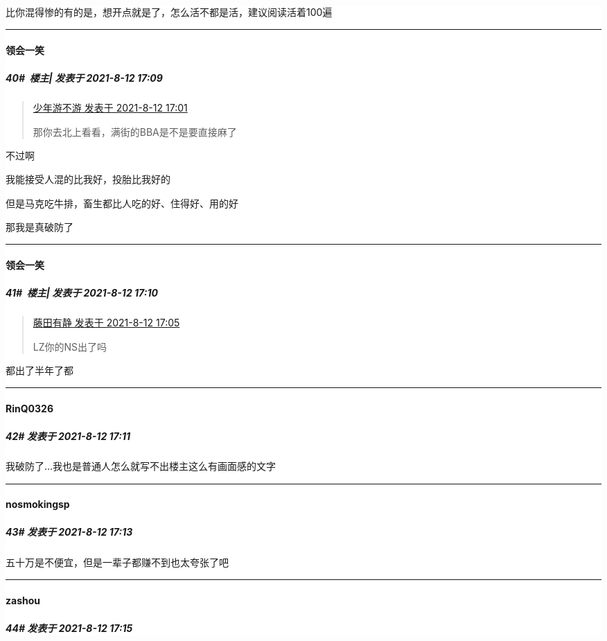 
比你混得惨的有的是，想开点就是了，怎么活不都是活，建议阅读活着100遍


*****

####  领会一笑  
##### 40#         楼主| 发表于 2021-8-12 17:09


<blockquote><a href="httphttps://bbs.saraba1st.com/2b/forum.php?mod=redirect&amp;goto=findpost&amp;pid=52343177&amp;ptid=2020402" target="_blank">少年游不游 发表于 2021-8-12 17:01</a>

那你去北上看看，满街的BBA是不是要直接麻了</blockquote>
不过啊


我能接受人混的比我好，投胎比我好的


但是马克吃牛排，畜生都比人吃的好、住得好、用的好


那我是真破防了


*****

####  领会一笑  
##### 41#         楼主| 发表于 2021-8-12 17:10


<blockquote><a href="httphttps://bbs.saraba1st.com/2b/forum.php?mod=redirect&amp;goto=findpost&amp;pid=52343228&amp;ptid=2020402" target="_blank">藤田有静 发表于 2021-8-12 17:05</a>

LZ你的NS出了吗</blockquote>
都出了半年了都


*****

####  RinQ0326  
##### 42#       发表于 2021-8-12 17:11


我破防了...我也是普通人怎么就写不出楼主这么有画面感的文字


*****

####  nosmokingsp  
##### 43#       发表于 2021-8-12 17:13


五十万是不便宜，但是一辈子都赚不到也太夸张了吧


*****

####  zashou  
##### 44#       发表于 2021-8-12 17:15
